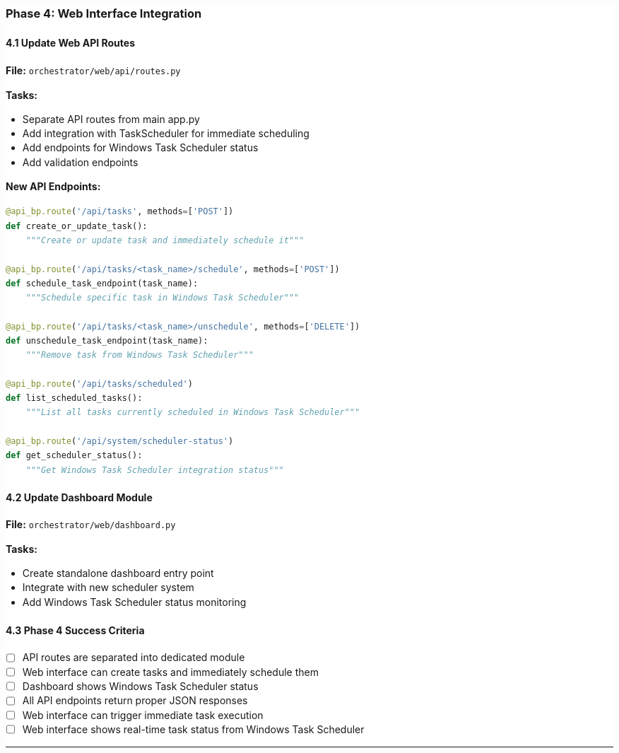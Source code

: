 
### **Phase 4: Web Interface Integration**

#### **4.1 Update Web API Routes**

**File:** `orchestrator/web/api/routes.py`

**Tasks:**

* Separate API routes from main app.py
* Add integration with TaskScheduler for immediate scheduling
* Add endpoints for Windows Task Scheduler status
* Add validation endpoints

**New API Endpoints:**

```python
@api_bp.route('/api/tasks', methods=['POST'])
def create_or_update_task():
    """Create or update task and immediately schedule it"""
  
@api_bp.route('/api/tasks/<task_name>/schedule', methods=['POST'])
def schedule_task_endpoint(task_name):
    """Schedule specific task in Windows Task Scheduler"""
  
@api_bp.route('/api/tasks/<task_name>/unschedule', methods=['DELETE'])
def unschedule_task_endpoint(task_name):
    """Remove task from Windows Task Scheduler"""
  
@api_bp.route('/api/tasks/scheduled')
def list_scheduled_tasks():
    """List all tasks currently scheduled in Windows Task Scheduler"""
  
@api_bp.route('/api/system/scheduler-status')
def get_scheduler_status():
    """Get Windows Task Scheduler integration status"""
```

#### **4.2 Update Dashboard Module**

**File:** `orchestrator/web/dashboard.py`

**Tasks:**

* Create standalone dashboard entry point
* Integrate with new scheduler system
* Add Windows Task Scheduler status monitoring

#### **4.3 Phase 4 Success Criteria**

* [ ] API routes are separated into dedicated module
* [ ] Web interface can create tasks and immediately schedule them
* [ ] Dashboard shows Windows Task Scheduler status
* [ ] All API endpoints return proper JSON responses
* [ ] Web interface can trigger immediate task execution
* [ ] Web interface shows real-time task status from Windows Task Scheduler

---